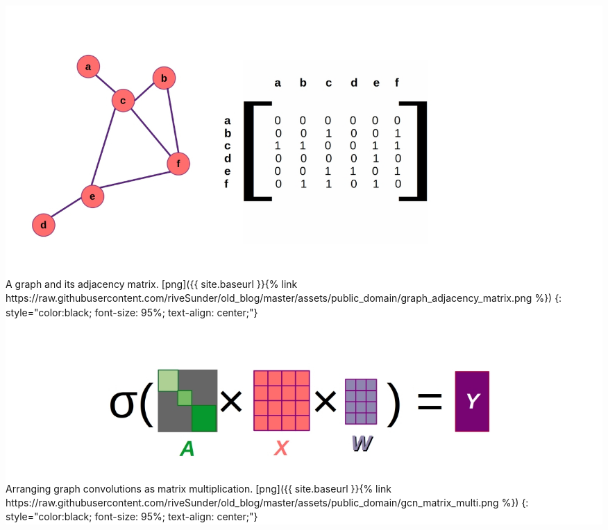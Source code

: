 <img width="75%" src="https://raw.githubusercontent.com/riveSunder/old_blog/master/assets/public_domain/graph_adjacency_matrix.jpg">
<br>	
</div>
A graph and its adjacency matrix. [png]({{ site.baseurl }}{% link https://raw.githubusercontent.com/riveSunder/old_blog/master/assets/public_domain/graph_adjacency_matrix.png %})
{: style="color:black; font-size: 95%; text-align: center;"}
<br>	

<br>
<div align="center">
<img width="75%" src="https://raw.githubusercontent.com/riveSunder/old_blog/master/assets/public_domain/gcn_matrix_multi.jpg">
<br>	
</div>
Arranging graph convolutions as matrix multiplication. [png]({{ site.baseurl }}{% link https://raw.githubusercontent.com/riveSunder/old_blog/master/assets/public_domain/gcn_matrix_multi.png %})
{: style="color:black; font-size: 95%; text-align: center;"}
<br>	
